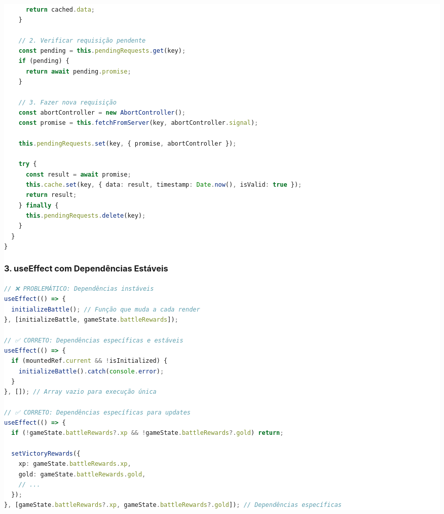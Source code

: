 ```typescript
      return cached.data;
    }

    // 2. Verificar requisição pendente
    const pending = this.pendingRequests.get(key);
    if (pending) {
      return await pending.promise;
    }

    // 3. Fazer nova requisição
    const abortController = new AbortController();
    const promise = this.fetchFromServer(key, abortController.signal);

    this.pendingRequests.set(key, { promise, abortController });

    try {
      const result = await promise;
      this.cache.set(key, { data: result, timestamp: Date.now(), isValid: true });
      return result;
    } finally {
      this.pendingRequests.delete(key);
    }
  }
}
```

### 3. **useEffect com Dependências Estáveis**

```typescript
// ❌ PROBLEMÁTICO: Dependências instáveis
useEffect(() => {
  initializeBattle(); // Função que muda a cada render
}, [initializeBattle, gameState.battleRewards]);

// ✅ CORRETO: Dependências específicas e estáveis
useEffect(() => {
  if (mountedRef.current && !isInitialized) {
    initializeBattle().catch(console.error);
  }
}, []); // Array vazio para execução única

// ✅ CORRETO: Dependências específicas para updates
useEffect(() => {
  if (!gameState.battleRewards?.xp && !gameState.battleRewards?.gold) return;

  setVictoryRewards({
    xp: gameState.battleRewards.xp,
    gold: gameState.battleRewards.gold,
    // ...
  });
}, [gameState.battleRewards?.xp, gameState.battleRewards?.gold]); // Dependências específicas
```
